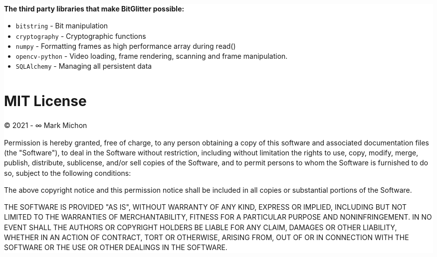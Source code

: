 **The third party libraries that make BitGlitter possible:**

+ `bitstring` - Bit manipulation
+ `cryptography` - Cryptographic functions
+ `numpy` - Formatting frames as high performance array during read()
+ `opencv-python` - Video loading, frame rendering, scanning and frame manipulation.
+ `SQLAlchemy` - Managing all persistent data

# MIT License
© 2021 - ∞ Mark Michon

Permission is hereby granted, free of charge, to any person obtaining a copy of this software and associated 
documentation files (the "Software"), to deal in the Software without restriction, including without limitation the 
rights to use, copy, modify, merge, publish, distribute, sublicense, and/or sell copies of the Software, and to permit
 persons to whom the Software is furnished to do so, subject to the following conditions:

The above copyright notice and this permission notice shall be included in all copies or substantial portions of the 
Software.

THE SOFTWARE IS PROVIDED "AS IS", WITHOUT WARRANTY OF ANY KIND, EXPRESS OR IMPLIED, INCLUDING BUT NOT LIMITED TO THE 
WARRANTIES OF MERCHANTABILITY, FITNESS FOR A PARTICULAR PURPOSE AND NONINFRINGEMENT. IN NO EVENT SHALL THE AUTHORS OR 
COPYRIGHT HOLDERS BE LIABLE FOR ANY CLAIM, DAMAGES OR OTHER LIABILITY, WHETHER IN AN ACTION OF CONTRACT, TORT OR 
OTHERWISE, ARISING FROM, OUT OF OR IN CONNECTION WITH THE SOFTWARE OR THE USE OR OTHER DEALINGS IN THE SOFTWARE.
